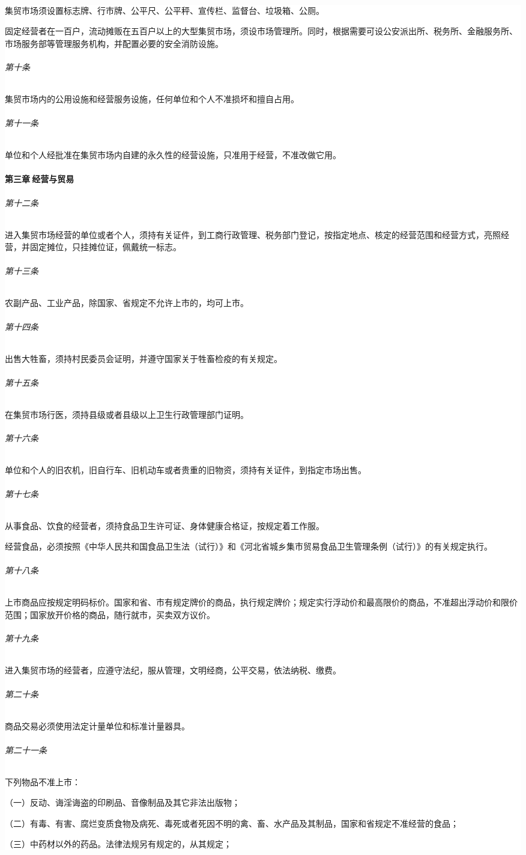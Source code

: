 集贸市场须设置标志牌、行市牌、公平尺、公平秤、宣传栏、监督台、垃圾箱、公厕。

固定经营者在一百户，流动摊贩在五百户以上的大型集贸市场，须设市场管理所。同时，根据需要可设公安派出所、税务所、金融服务所、市场服务部等管理服务机构，并配置必要的安全消防设施。

###### 第十条

集贸市场内的公用设施和经营服务设施，任何单位和个人不准损坏和擅自占用。

###### 第十一条

单位和个人经批准在集贸市场内自建的永久性的经营设施，只准用于经营，不准改做它用。

#### 第三章 经营与贸易

###### 第十二条

进入集贸市场经营的单位或者个人，须持有关证件，到工商行政管理、税务部门登记，按指定地点、核定的经营范围和经营方式，亮照经营，并固定摊位，只挂摊位证，佩戴统一标志。

###### 第十三条

农副产品、工业产品，除国家、省规定不允许上市的，均可上市。

###### 第十四条

出售大牲畜，须持村民委员会证明，并遵守国家关于牲畜检疫的有关规定。

###### 第十五条

在集贸市场行医，须持县级或者县级以上卫生行政管理部门证明。

###### 第十六条

单位和个人的旧农机，旧自行车、旧机动车或者贵重的旧物资，须持有关证件，到指定市场出售。

###### 第十七条

从事食品、饮食的经营者，须持食品卫生许可证、身体健康合格证，按规定着工作服。

经营食品，必须按照《中华人民共和国食品卫生法（试行）》和《河北省城乡集市贸易食品卫生管理条例（试行）》的有关规定执行。

###### 第十八条

上市商品应按规定明码标价。国家和省、市有规定牌价的商品，执行规定牌价；规定实行浮动价和最高限价的商品，不准超出浮动价和限价范围；国家放开价格的商品，随行就市，买卖双方议价。

###### 第十九条

进入集贸市场的经营者，应遵守法纪，服从管理，文明经商，公平交易，依法纳税、缴费。

###### 第二十条

商品交易必须使用法定计量单位和标准计量器具。

###### 第二十一条

下列物品不准上市：

（一）反动、诲淫诲盗的印刷品、音像制品及其它非法出版物；

（二）有毒、有害、腐烂变质食物及病死、毒死或者死因不明的禽、畜、水产品及其制品，国家和省规定不准经营的食品；

（三）中药材以外的药品。法律法规另有规定的，从其规定；

